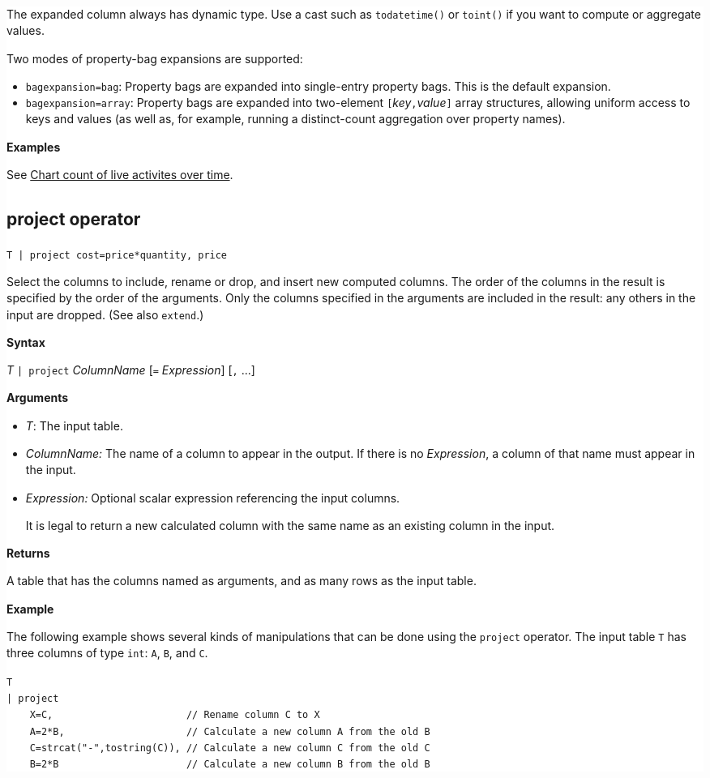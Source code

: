 The expanded column always has dynamic type. Use a cast such as `todatetime()` or `toint()` if you want to compute or aggregate values.

Two modes of property-bag expansions are supported:
* `bagexpansion=bag`: Property bags are expanded into single-entry property bags. This is the default expansion.
* `bagexpansion=array`: Property bags are expanded into two-element `[`*key*`,`*value*`]` array structures,
  allowing uniform access to keys and values (as well as, for example, running a distinct-count aggregation
  over property names). 

**Examples**

See [Chart count of live activites over time](app-analytics-samples.md#concurrent-activities).


## project operator

    T | project cost=price*quantity, price

Select the columns to include, rename or drop, and insert new computed columns. The order of the columns in the result is specified by the order of the arguments. Only the columns specified in the arguments are included in the result: any others in the input are dropped.  (See also `extend`.)


**Syntax**

*T* `| project` *ColumnName* [`=` *Expression*] [`,` ...]

**Arguments**

* *T*: The input table.
* *ColumnName:* The name of a column to appear in the output. If there is no *Expression*, a column of that name must appear in the input. 
* *Expression:* Optional scalar expression referencing the input columns. 

    It is legal to return a new calculated column with the same name as an existing column in the input.

**Returns**

A table that has the columns named as arguments, and as many rows as the input table.

**Example**

The following example shows several kinds of manipulations that can be done
using the `project` operator. The input table `T` has three columns of type `int`: `A`, `B`, and `C`. 

```
T
| project
    X=C,                       // Rename column C to X
    A=2*B,                     // Calculate a new column A from the old B
    C=strcat("-",tostring(C)), // Calculate a new column C from the old C
    B=2*B                      // Calculate a new column B from the old B
```
